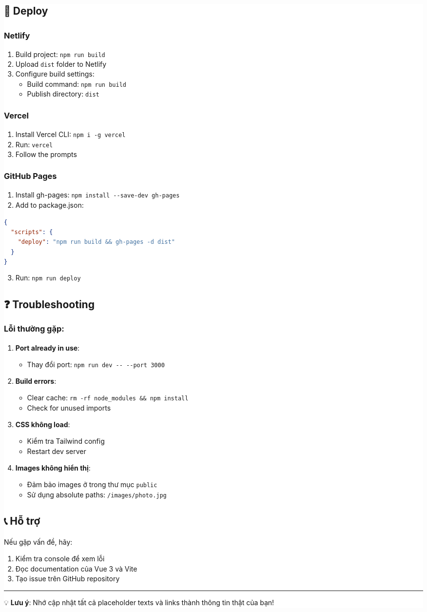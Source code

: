 ## 🚀 Deploy

### Netlify
1. Build project: `npm run build`
2. Upload `dist` folder to Netlify
3. Configure build settings:
   - Build command: `npm run build`
   - Publish directory: `dist`

### Vercel
1. Install Vercel CLI: `npm i -g vercel`
2. Run: `vercel`
3. Follow the prompts

### GitHub Pages
1. Install gh-pages: `npm install --save-dev gh-pages`
2. Add to package.json:
```json
{
  "scripts": {
    "deploy": "npm run build && gh-pages -d dist"
  }
}
```
3. Run: `npm run deploy`

## ❓ Troubleshooting

### Lỗi thường gặp:

1. **Port already in use**:
   - Thay đổi port: `npm run dev -- --port 3000`

2. **Build errors**:
   - Clear cache: `rm -rf node_modules && npm install`
   - Check for unused imports

3. **CSS không load**:
   - Kiểm tra Tailwind config
   - Restart dev server

4. **Images không hiển thị**:
   - Đảm bảo images ở trong thư mục `public`
   - Sử dụng absolute paths: `/images/photo.jpg`

## 📞 Hỗ trợ

Nếu gặp vấn đề, hãy:
1. Kiểm tra console để xem lỗi
2. Đọc documentation của Vue 3 và Vite
3. Tạo issue trên GitHub repository

---

💡 **Lưu ý**: Nhớ cập nhật tất cả placeholder texts và links thành thông tin thật của bạn!